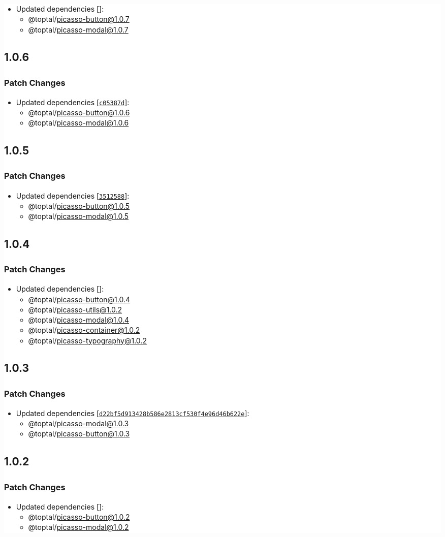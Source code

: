- Updated dependencies []:
  - @toptal/picasso-button@1.0.7
  - @toptal/picasso-modal@1.0.7

## 1.0.6

### Patch Changes

- Updated dependencies [[`c05387d`](https://github.com/toptal/picasso/commit/c05387de5636ed094365d1eff67b955d84b81c61)]:
  - @toptal/picasso-button@1.0.6
  - @toptal/picasso-modal@1.0.6

## 1.0.5

### Patch Changes

- Updated dependencies [[`3512588`](https://github.com/toptal/picasso/commit/3512588b06c3660471a68500275321c640278cf0)]:
  - @toptal/picasso-button@1.0.5
  - @toptal/picasso-modal@1.0.5

## 1.0.4

### Patch Changes

- Updated dependencies []:
  - @toptal/picasso-button@1.0.4
  - @toptal/picasso-utils@1.0.2
  - @toptal/picasso-modal@1.0.4
  - @toptal/picasso-container@1.0.2
  - @toptal/picasso-typography@1.0.2

## 1.0.3

### Patch Changes

- Updated dependencies [[`d22bf5d913428b586e2813cf530f4e96d46b622e`](https://github.com/toptal/picasso/commit/d22bf5d913428b586e2813cf530f4e96d46b622e)]:
  - @toptal/picasso-modal@1.0.3
  - @toptal/picasso-button@1.0.3

## 1.0.2

### Patch Changes

- Updated dependencies []:
  - @toptal/picasso-button@1.0.2
  - @toptal/picasso-modal@1.0.2
